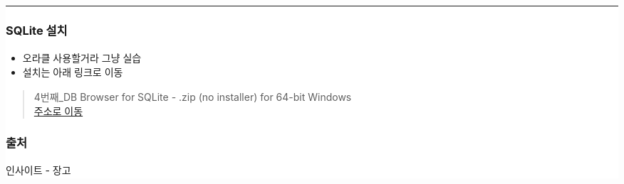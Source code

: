 



















---
### SQLite 설치
- 오라클 사용할거라 그냥 실습
- 설치는 아래 링크로 이동 
> 4번째_DB Browser for SQLite - .zip (no installer) for 64-bit Windows  
[주소로 이동](https://sqlitebrowser.org/dl/)


###  출처 
인사이트 - 장고
